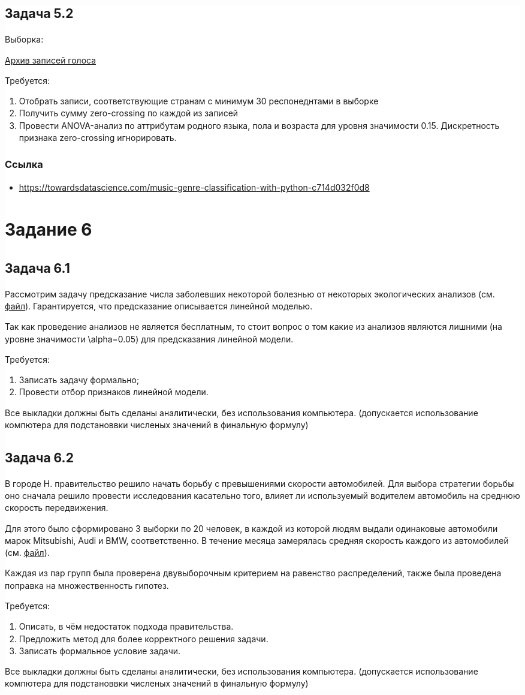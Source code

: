
## Задача 5.2
Выборка: 

[Архив записей голоса](https://www.kaggle.com/rtatman/speech-accent-archive)

Требуется: 
1. Отобрать записи, соответствующие странам с минимум 30 респонеднтами в выборке
2. Получить сумму zero-crossing по каждой из записей
3. Провести ANOVA-анализ по аттрибутам родного языка, пола и возраста для уровня значимости 0.15. Дискретность признака zero-crossing игнорировать.

### Ссылка
* https://towardsdatascience.com/music-genre-classification-with-python-c714d032f0d8

# Задание 6

## Задача 6.1

Рассмотрим задачу предсказание числа заболевших некоторой болезнью от некоторых экологических анализов (см. [файл](data/sick.csv)). Гарантируется, что предсказание описывается линейной моделью.

Так как проведение анализов не является бесплатным, то стоит вопрос о том какие из анализов являются лишними (на уровне значимости \alpha=0.05) для предсказания линейной модели.

Требуется:
	
1. Записать задачу формально;
2. Провести отбор признаков линейной модели.

Все выкладки должны быть сделаны аналитически, без использования компьютера. (допускается использование компютера для подстановвки численых значений в финальную формулу)

## Задача 6.2 

В городе Н. правительство решило начать борьбу с превышениями скорости автомобилей. Для выбора стратегии борьбы оно сначала решило провести исследования касательно того, влияет ли используемый водителем автомобиль на среднюю скорость передвижения.
        
Для этого было сформировано 3 выборки по 20 человек, в каждой из которой людям выдали одинаковые автомобили марок Mitsubishi, Audi и BMW, соответственно. В течение месяца замерялась средняя скорость каждого из автомобилей (см. [файл](data/gov.csv)). 
        
Каждая из пар групп была проверена двувыборочным критерием на равенство распределений, также была проведена поправка на множественность гипотез.

Требуется:

1. Описать, в чём недостаток подхода правительства.
2. Предложить метод для более корректного решения задачи.
3. Записать формальное условие задачи.

Все выкладки должны быть сделаны аналитически, без использования компьютера. (допускается использование компютера для подстановвки численых значений в финальную формулу)
